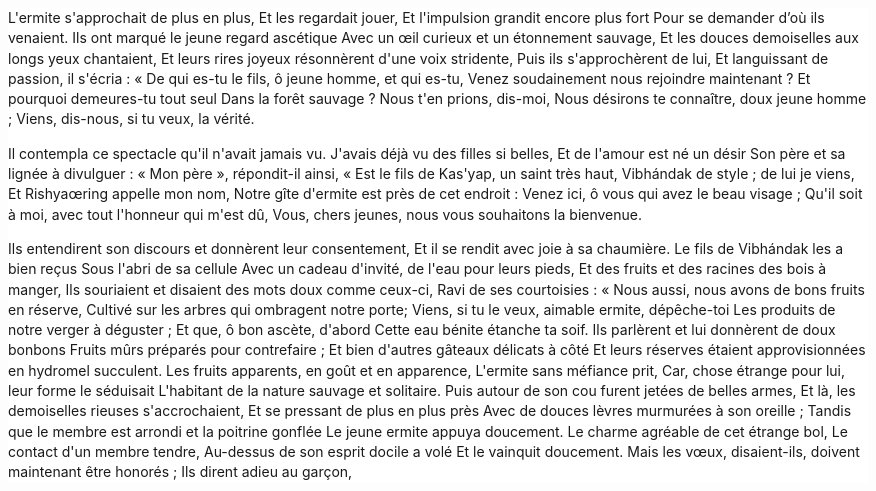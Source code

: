 L'ermite s'approchait de plus en plus,
Et les regardait jouer,
Et l'impulsion grandit encore plus fort
Pour se demander d’où ils venaient.
Ils ont marqué le jeune regard ascétique
Avec un œil curieux et un étonnement sauvage,
Et les douces demoiselles aux longs yeux chantaient,
Et leurs rires joyeux résonnèrent d'une voix stridente,
Puis ils s'approchèrent de lui,
Et languissant de passion, il s'écria :
« De qui es-tu le fils, ô jeune homme, et qui es-tu,
Venez soudainement nous rejoindre maintenant ?
Et pourquoi demeures-tu tout seul
Dans la forêt sauvage ? Nous t'en prions, dis-moi,
Nous désirons te connaître, doux jeune homme ;
Viens, dis-nous, si tu veux, la vérité.

Il contempla ce spectacle qu'il n'avait jamais vu.
J'avais déjà vu des filles si belles,
Et de l'amour est né un désir
Son père et sa lignée à divulguer :
« Mon père », répondit-il ainsi,
« Est le fils de Kas'yap, un saint très haut,
Vibhándak de style ; de lui je viens,
Et Rishyaœring appelle mon nom,
Notre gîte d'ermite est près de cet endroit :
Venez ici, ô vous qui avez le beau visage ;
Qu'il soit à moi, avec tout l'honneur qui m'est dû,
Vous, chers jeunes, nous vous souhaitons la bienvenue.

Ils entendirent son discours et donnèrent leur consentement,
Et il se rendit avec joie à sa chaumière.
Le fils de Vibhándak les a bien reçus
Sous l'abri de sa cellule
Avec un cadeau d'invité, de l'eau pour leurs pieds,
Et des fruits et des racines des bois à manger,
Ils souriaient et disaient des mots doux comme ceux-ci,
Ravi de ses courtoisies :
« Nous aussi, nous avons de bons fruits en réserve,
Cultivé sur les arbres qui ombragent notre porte;
Viens, si tu le veux, aimable ermite, dépêche-toi
Les produits de notre verger à déguster ;
Et que, ô bon ascète, d'abord
Cette eau bénite étanche ta soif.
Ils parlèrent et lui donnèrent de doux bonbons
Fruits mûrs préparés pour contrefaire ;
Et bien d'autres gâteaux délicats à côté
Et leurs réserves étaient approvisionnées en hydromel succulent.
Les fruits apparents, en goût et en apparence,
L'ermite sans méfiance prit,
Car, chose étrange pour lui, leur forme le séduisait
L'habitant de la nature sauvage et solitaire.
Puis autour de son cou furent jetées de belles armes,
Et là, les demoiselles rieuses s'accrochaient,
Et se pressant de plus en plus près
Avec de douces lèvres murmurées à son oreille ;
Tandis que le membre est arrondi et la poitrine gonflée
Le jeune ermite appuya doucement.
Le charme agréable de cet étrange bol,
Le contact d'un membre tendre,
Au-dessus de son esprit docile a volé
Et le vainquit doucement.
Mais les vœux, disaient-ils, doivent maintenant être honorés ;
Ils dirent adieu au garçon,